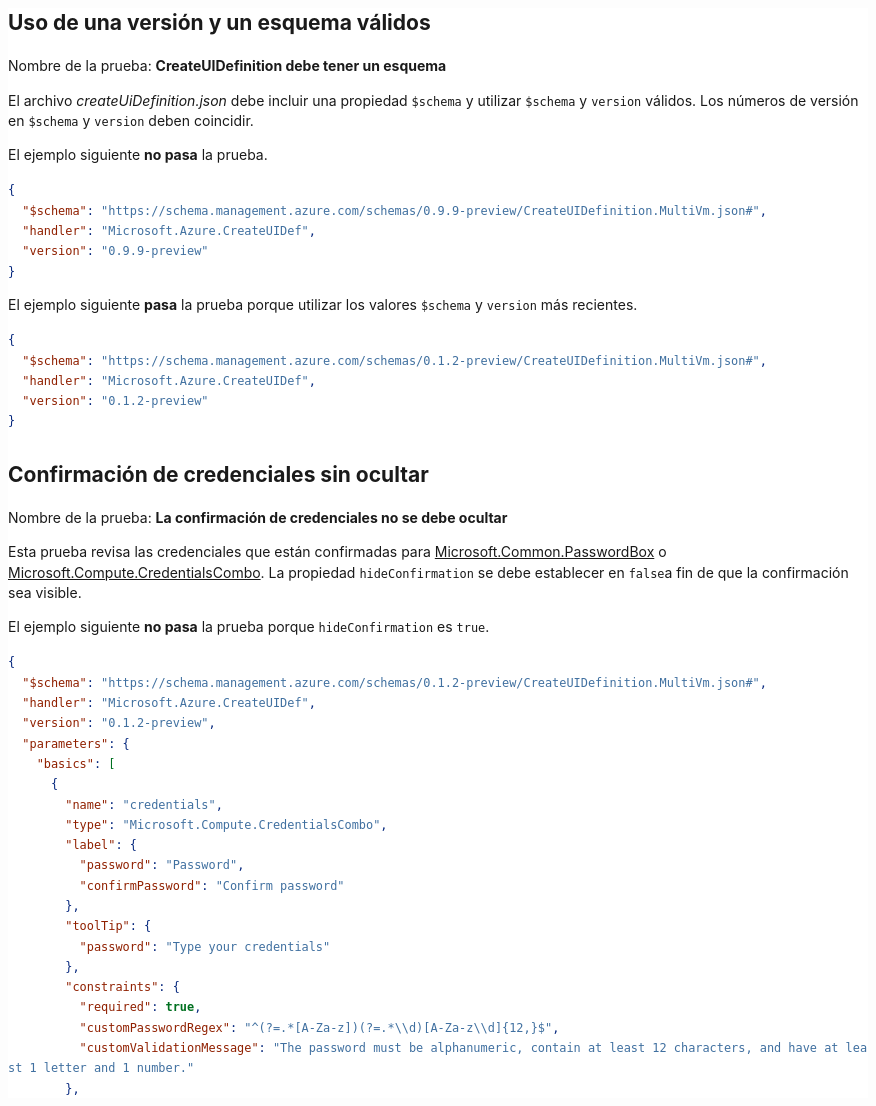 ## <a name="use-valid-schema-and-version"></a>Uso de una versión y un esquema válidos

Nombre de la prueba: **CreateUIDefinition debe tener un esquema**

El archivo _createUiDefinition.json_ debe incluir una propiedad `$schema` y utilizar `$schema` y `version` válidos. Los números de versión en `$schema` y `version` deben coincidir.

El ejemplo siguiente **no pasa** la prueba.

```json
{
  "$schema": "https://schema.management.azure.com/schemas/0.9.9-preview/CreateUIDefinition.MultiVm.json#",
  "handler": "Microsoft.Azure.CreateUIDef",
  "version": "0.9.9-preview"
}
```

El ejemplo siguiente **pasa** la prueba porque utilizar los valores `$schema` y `version` más recientes.

```json
{
  "$schema": "https://schema.management.azure.com/schemas/0.1.2-preview/CreateUIDefinition.MultiVm.json#",
  "handler": "Microsoft.Azure.CreateUIDef",
  "version": "0.1.2-preview"
}
```

## <a name="dont-hide-credential-confirmation"></a>Confirmación de credenciales sin ocultar

Nombre de la prueba: **La confirmación de credenciales no se debe ocultar**

Esta prueba revisa las credenciales que están confirmadas para [Microsoft.Common.PasswordBox](../managed-applications/microsoft-common-passwordbox.md) o [Microsoft.Compute.CredentialsCombo](../managed-applications/microsoft-compute-credentialscombo.md). La propiedad `hideConfirmation` se debe establecer en `false`a fin de que la confirmación sea visible.

El ejemplo siguiente **no pasa** la prueba porque `hideConfirmation` es `true`.

```json
{
  "$schema": "https://schema.management.azure.com/schemas/0.1.2-preview/CreateUIDefinition.MultiVm.json#",
  "handler": "Microsoft.Azure.CreateUIDef",
  "version": "0.1.2-preview",
  "parameters": {
    "basics": [
      {
        "name": "credentials",
        "type": "Microsoft.Compute.CredentialsCombo",
        "label": {
          "password": "Password",
          "confirmPassword": "Confirm password"
        },
        "toolTip": {
          "password": "Type your credentials"
        },
        "constraints": {
          "required": true,
          "customPasswordRegex": "^(?=.*[A-Za-z])(?=.*\\d)[A-Za-z\\d]{12,}$",
          "customValidationMessage": "The password must be alphanumeric, contain at least 12 characters, and have at least 1 letter and 1 number."
        },
```
